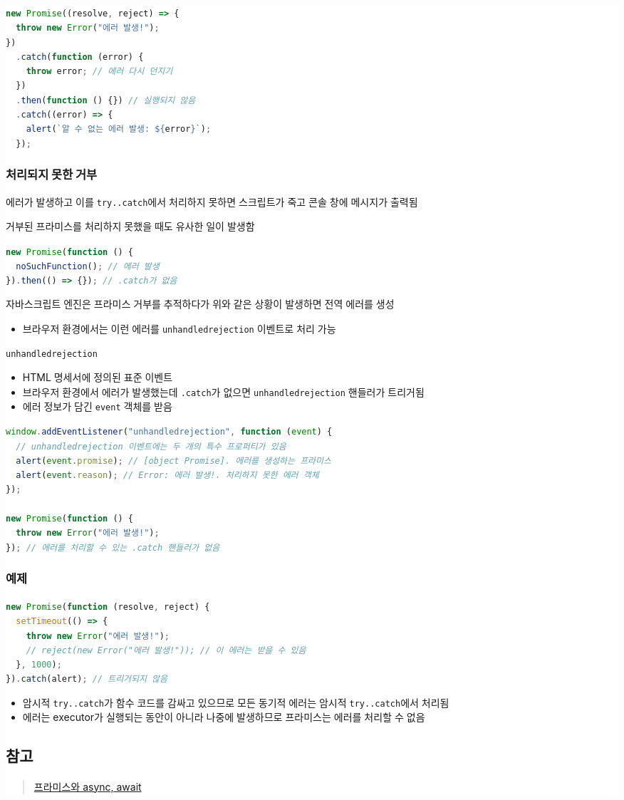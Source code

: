 ```javascript
new Promise((resolve, reject) => {
  throw new Error("에러 발생!");
})
  .catch(function (error) {
    throw error; // 에러 다시 던지기
  })
  .then(function () {}) // 실행되지 않음
  .catch((error) => {
    alert(`알 수 없는 에러 발생: ${error}`);
  });
```

### 처리되지 못한 거부

에러가 발생하고 이를 `try..catch`에서 처리하지 못하면 스크립트가 죽고 콘솔 창에 메시지가 출력됨

거부된 프라미스를 처리하지 못했을 때도 유사한 일이 발생함

```javascript
new Promise(function () {
  noSuchFunction(); // 에러 발생
}).then(() => {}); // .catch가 없음
```

자바스크립트 엔진은 프라미스 거부를 추적하다가 위와 같은 상황이 발생하면 전역 에러를 생성

- 브라우저 환경에서는 이런 에러를 `unhandledrejection` 이벤트로 처리 가능

`unhandledrejection`

- HTML 명세서에 정의된 표준 이벤트
- 브라우저 환경에서 에러가 발생했는데 `.catch`가 없으면 `unhandledrejection` 핸들러가 트리거됨
- 에러 정보가 담긴 `event` 객체를 받음

```javascript
window.addEventListener("unhandledrejection", function (event) {
  // unhandledrejection 이벤트에는 두 개의 특수 프로퍼티가 있음
  alert(event.promise); // [object Promise]. 에러를 생성하는 프라미스
  alert(event.reason); // Error: 에러 발생!. 처리하지 못한 에러 객체
});

new Promise(function () {
  throw new Error("에러 발생!");
}); // 에러를 처리할 수 있는 .catch 핸들러가 없음
```

### 예제

```javascript
new Promise(function (resolve, reject) {
  setTimeout(() => {
    throw new Error("에러 발생!");
    // reject(new Error("에러 발생!")); // 이 에러는 받을 수 있음
  }, 1000);
}).catch(alert); // 트리거되지 않음
```

- 암시적 `try..catch`가 함수 코드를 감싸고 있으므로 모든 동기적 에러는 암시적 `try..catch`에서 처리됨
- 에러는 executor가 실행되는 동안이 아니라 나중에 발생하므로 프라미스는 에러를 처리할 수 없음

## 참고

> [프라미스와 async, await](https://ko.javascript.info/async)
